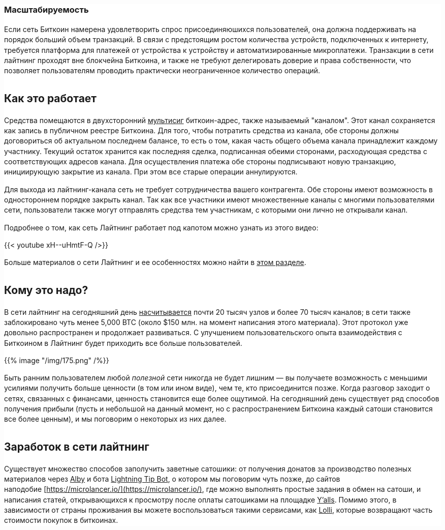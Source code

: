 ### Масштабируемость

Если сеть Биткоин намерена удовлетворить спрос присоединяюшихся пользователей, она должна поддерживать на порядок больший объем транзакций. В связи с предстоящим ростом количества устройств, подключенных к интернету, требуется платформа для платежей от устройства к устройству и автоматизированные микроплатежи. Транзакции в сети лайтнинг проходят вне блокчейна Биткоина, и также не требуют делегировать доверие и права собственности, что позволяет пользователям проводить практически неограниченное количество операций.

## Как это работает

Средства помещаются в двухсторонний [мультисиг](/multisig-1) биткоин-адрес, также называемый "каналом". Этот канал сохраняется как запись в публичном реестре Биткоина. Для того, чтобы потратить средства из канала, обе стороны должны договориться об актуальном последнем балансе, то есть о том, какая часть общего объема канала принадлежит каждому участнику. Текущий остаток хранится как последняя сделка, подписанная обеими сторонами, расходующая средства с соответствующих адресов канала. Для осуществления платежа обе стороны подписывают новую транзакцию, инициирующую закрытие из канала. При этом все старые операции аннулируются.

Для выхода из лайтнинг-канала сеть не требует сотрудничества вашего контрагента. Обе стороны имеют возможность в одностороннем порядке закрыть канал. Так как все участники имеют множественные каналы с многими пользователями сети, пользователи также могут отправлять средства тем участникам, с которыми они лично не открывали канал.

Подробнее о том, как сеть Лайтнинг работает под капотом можно узнать из этого видео:

{{< youtube xH--uHmtF-Q />}}

Больше материалов о сети Лайтнинг и ее особенностях можно найти в [этом разделе](/lightning).

## Кому это надо?

В сети лайтнинг на сегодняшний день [насчитывается](https://1ml.com/statistics) почти 20 тысяч узлов и более 70 тысяч каналов; в сети также заблокировано чуть менее 5,000 BTC (около $150 млн. на момент написания этого материала). Этот протокол уже довольно распространен и продолжает развиваться. С улучшением пользовательского опыта взаимодействия с Биткоином в Лайтнинг будет приходить все больше пользователей.

{{% image "/img/175.png" /%}}

Быть ранним пользователем любой *полезной* сети никогда не будет лишним — вы получаете возможность с меньшими усилиями получить больше ценности (в том или ином виде), чем те, кто присоединится позже. Когда разговор заходит о сетях, связанных с финансами, ценность становится еще более ощутимой. На сегодняшний день существует ряд способов получения прибыли (пусть и небольшой на данный момент, но с распространением Биткоина каждый сатоши становится все более ценным), и мы поговорим о некоторых из них далее.

## Заработок в сети лайтнинг

Существует множество способов заполучить заветные сатошики: от получения донатов за производство полезных материалов через [Alby](/alby-i-nostr) и бота [Lightning Tip Bot](/lntips), о котором мы поговорим чуть позже, до сайтов наподобие [https://microlancer.io/](https://microlancer.io/), где можно выполнять простые задания в обмен на сатоши, и написания статей, открывающихся к просмотру после оплаты сатошиками на площадке [Y’alls](https://yalls.org/). Помимо этого, в зависимости от страны проживания вы можете воспользоваться такими сервисами, как [Lolli](https://www.lolli.com/), которые возвращают часть стоимости покупок в биткоинах.
